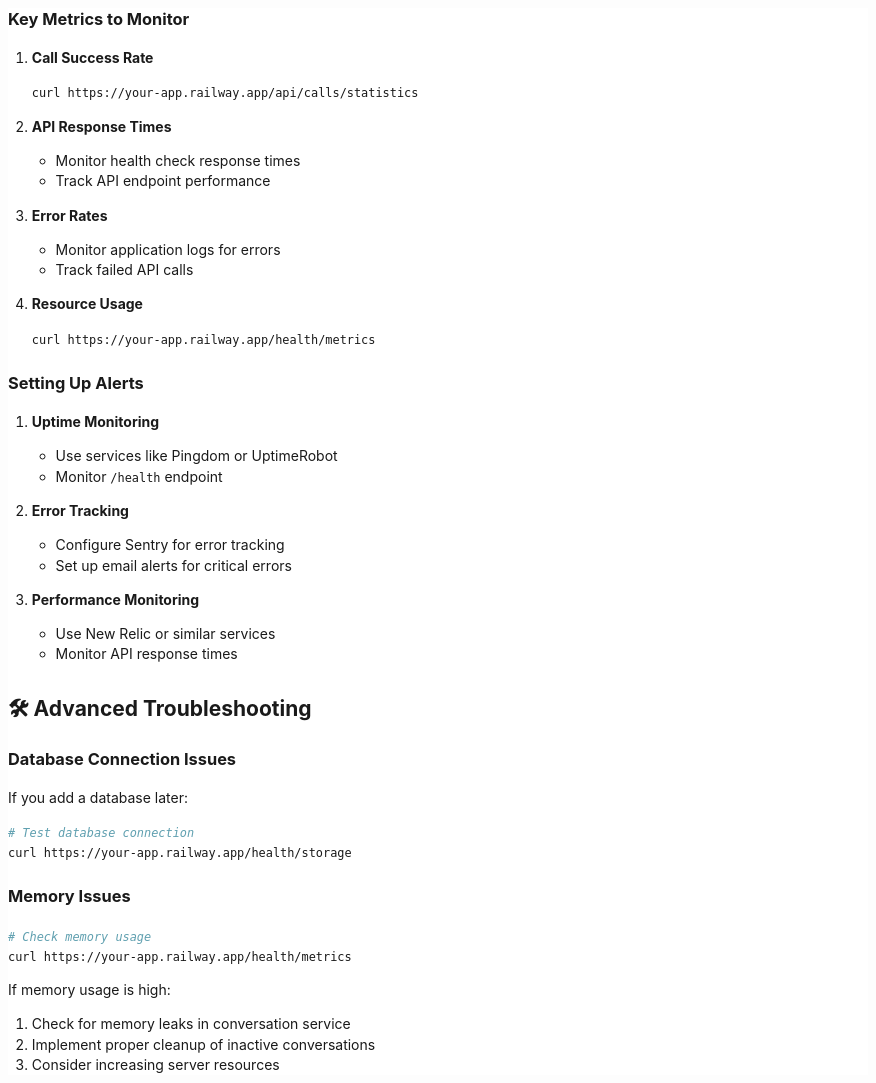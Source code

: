### Key Metrics to Monitor

1. **Call Success Rate**
   ```bash
   curl https://your-app.railway.app/api/calls/statistics
   ```

2. **API Response Times**
   - Monitor health check response times
   - Track API endpoint performance

3. **Error Rates**
   - Monitor application logs for errors
   - Track failed API calls

4. **Resource Usage**
   ```bash
   curl https://your-app.railway.app/health/metrics
   ```

### Setting Up Alerts

1. **Uptime Monitoring**
   - Use services like Pingdom or UptimeRobot
   - Monitor `/health` endpoint

2. **Error Tracking**
   - Configure Sentry for error tracking
   - Set up email alerts for critical errors

3. **Performance Monitoring**
   - Use New Relic or similar services
   - Monitor API response times

## 🛠️ Advanced Troubleshooting

### Database Connection Issues

If you add a database later:

```bash
# Test database connection
curl https://your-app.railway.app/health/storage
```

### Memory Issues

```bash
# Check memory usage
curl https://your-app.railway.app/health/metrics
```

If memory usage is high:
1. Check for memory leaks in conversation service
2. Implement proper cleanup of inactive conversations
3. Consider increasing server resources
